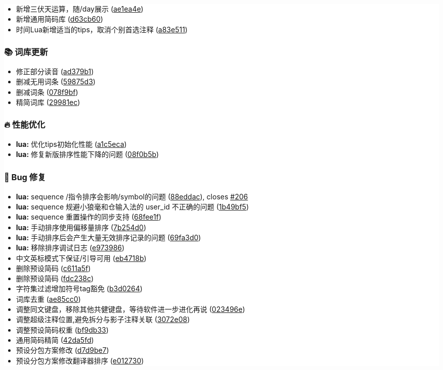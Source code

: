 * 新增三伏天运算，随/day展示 ([ae1ea4e](https://github.com/amzxyz/rime_wanxiang/commit/ae1ea4e5b5d93204bb98d2b7bf24b4117b843b31))
* 新增通用简码库 ([d63cb60](https://github.com/amzxyz/rime_wanxiang/commit/d63cb60bddabdcc37afe5b4bc352c77419c6ce12))
* 时间Lua新增适当的tips，取消个别首选注释 ([a83e511](https://github.com/amzxyz/rime_wanxiang/commit/a83e5114679bf0f2f5519554df72cff967accc37))


### 📚 词库更新

* 修正部分读音 ([ad379b1](https://github.com/amzxyz/rime_wanxiang/commit/ad379b12ed4b98c943c30142516679530ab603de))
* 删减无用词条 ([59875d3](https://github.com/amzxyz/rime_wanxiang/commit/59875d3f24b19f6011322fc20d21b8d809a83f20))
* 删减词条 ([078f9bf](https://github.com/amzxyz/rime_wanxiang/commit/078f9bf31b31bf08b00f482c3233d961331ccbff))
* 精简词库 ([29981ec](https://github.com/amzxyz/rime_wanxiang/commit/29981ec946f3604738ff42d3bb4a389c044f2815))


### 🔥 性能优化

* **lua:** 优化tips初始化性能 ([a1c5eca](https://github.com/amzxyz/rime_wanxiang/commit/a1c5eca184eed5da19e37873a3827bb2cdd48428))
* **lua:** 修复新版排序性能下降的问题 ([08f0b5b](https://github.com/amzxyz/rime_wanxiang/commit/08f0b5b55cf94dd3ea4f4b3cb86231bef9766a31))


### 🐛 Bug 修复

* **lua:** sequence /指令排序会影响/symbol的问题 ([88eddac](https://github.com/amzxyz/rime_wanxiang/commit/88eddac686a53bc69449949188f3007d4e28317a)), closes [#206](https://github.com/amzxyz/rime_wanxiang/issues/206)
* **lua:** sequence 规避小狼毫和仓输入法的 user_id 不正确的问题 ([1b49bf5](https://github.com/amzxyz/rime_wanxiang/commit/1b49bf5f70c3c47c1b43c583dff6255097f38abe))
* **lua:** sequence 重置操作的同步支持 ([68fee1f](https://github.com/amzxyz/rime_wanxiang/commit/68fee1fc7b8242e6bcdb4ba62cc3fcd49189ba6a))
* **lua:** 手动排序使用偏移量排序 ([7b254d0](https://github.com/amzxyz/rime_wanxiang/commit/7b254d01eedbf6d1aae4199f42ca55111445b28a))
* **lua:** 手动排序后会产生大量无效排序记录的问题 ([69fa3d0](https://github.com/amzxyz/rime_wanxiang/commit/69fa3d0069b77ccb242dfc2f183c4eb9e4b0b261))
* **lua:** 移除排序调试日志 ([e973986](https://github.com/amzxyz/rime_wanxiang/commit/e973986e03ef052710c51fc0e56a73f922065857))
* 中文英标模式下保证/引导可用 ([eb4718b](https://github.com/amzxyz/rime_wanxiang/commit/eb4718b31c1e2545570a2913695ea164b6b9263d))
* 删除预设简码 ([c611a5f](https://github.com/amzxyz/rime_wanxiang/commit/c611a5f917f8e472caef7801d3f41f1765e8f354))
* 删除预设简码 ([fdc238c](https://github.com/amzxyz/rime_wanxiang/commit/fdc238c2e53f2f1f1b45461b0c5d144d172b04e6))
* 字符集过滤增加符号tag豁免 ([b3d0264](https://github.com/amzxyz/rime_wanxiang/commit/b3d0264871e47113e161d3afd3c2fe1d125a7f36))
* 词库去重 ([ae85cc0](https://github.com/amzxyz/rime_wanxiang/commit/ae85cc0864075e4d8d3970ec1fb92bc10716bec0))
* 调整同文键盘，移除其他共健键盘，等待软件进一步进化再说 ([023496e](https://github.com/amzxyz/rime_wanxiang/commit/023496e5366a973570f08550eefca8484c1acc84))
* 调整超级注释位置,避免拆分与影子注释关联 ([3072e08](https://github.com/amzxyz/rime_wanxiang/commit/3072e08cad34a119eaf642f0555477868e5a270c))
* 调整预设简码权重 ([bf9db33](https://github.com/amzxyz/rime_wanxiang/commit/bf9db33ebe75f2da4ae021c35b3a2fb6bd3ab104))
* 通用简码精简 ([42da5fd](https://github.com/amzxyz/rime_wanxiang/commit/42da5fd5975ea1623cc8987d04d9fdaec0bfe84e))
* 预设分包方案修改 ([d7d9be7](https://github.com/amzxyz/rime_wanxiang/commit/d7d9be75a46d6f01f97583e995aca5de0dc0ff53))
* 预设分包方案修改翻译器排序 ([e012730](https://github.com/amzxyz/rime_wanxiang/commit/e012730fdbbeac4b50dcbd377a8d666a4181ceb8))
